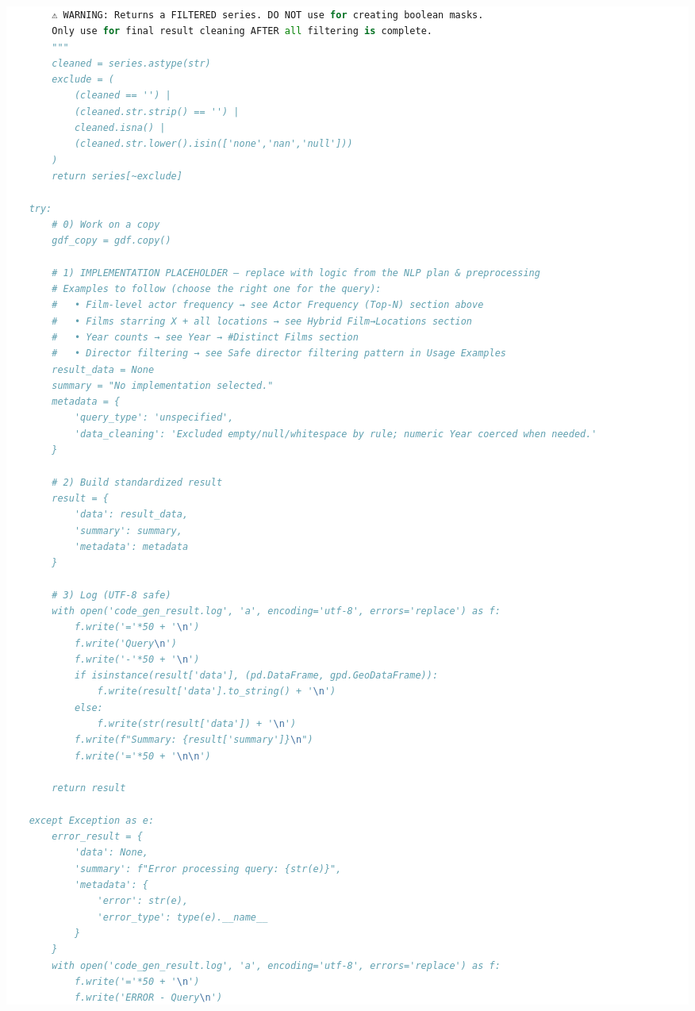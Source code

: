 ```python
        ⚠️ WARNING: Returns a FILTERED series. DO NOT use for creating boolean masks.
        Only use for final result cleaning AFTER all filtering is complete.
        """
        cleaned = series.astype(str)
        exclude = (
            (cleaned == '') |
            (cleaned.str.strip() == '') |
            cleaned.isna() |
            (cleaned.str.lower().isin(['none','nan','null']))
        )
        return series[~exclude]

    try:
        # 0) Work on a copy
        gdf_copy = gdf.copy()

        # 1) IMPLEMENTATION PLACEHOLDER — replace with logic from the NLP plan & preprocessing
        # Examples to follow (choose the right one for the query):
        #   • Film‑level actor frequency → see Actor Frequency (Top‑N) section above
        #   • Films starring X + all locations → see Hybrid Film→Locations section
        #   • Year counts → see Year → #Distinct Films section
        #   • Director filtering → see Safe director filtering pattern in Usage Examples
        result_data = None
        summary = "No implementation selected."
        metadata = {
            'query_type': 'unspecified',
            'data_cleaning': 'Excluded empty/null/whitespace by rule; numeric Year coerced when needed.'
        }

        # 2) Build standardized result
        result = {
            'data': result_data,
            'summary': summary,
            'metadata': metadata
        }

        # 3) Log (UTF‑8 safe)
        with open('code_gen_result.log', 'a', encoding='utf-8', errors='replace') as f:
            f.write('='*50 + '\n')
            f.write('Query\n')
            f.write('-'*50 + '\n')
            if isinstance(result['data'], (pd.DataFrame, gpd.GeoDataFrame)):
                f.write(result['data'].to_string() + '\n')
            else:
                f.write(str(result['data']) + '\n')
            f.write(f"Summary: {result['summary']}\n")
            f.write('='*50 + '\n\n')

        return result

    except Exception as e:
        error_result = {
            'data': None,
            'summary': f"Error processing query: {str(e)}",
            'metadata': {
                'error': str(e),
                'error_type': type(e).__name__
            }
        }
        with open('code_gen_result.log', 'a', encoding='utf-8', errors='replace') as f:
            f.write('='*50 + '\n')
            f.write('ERROR - Query\n')
```